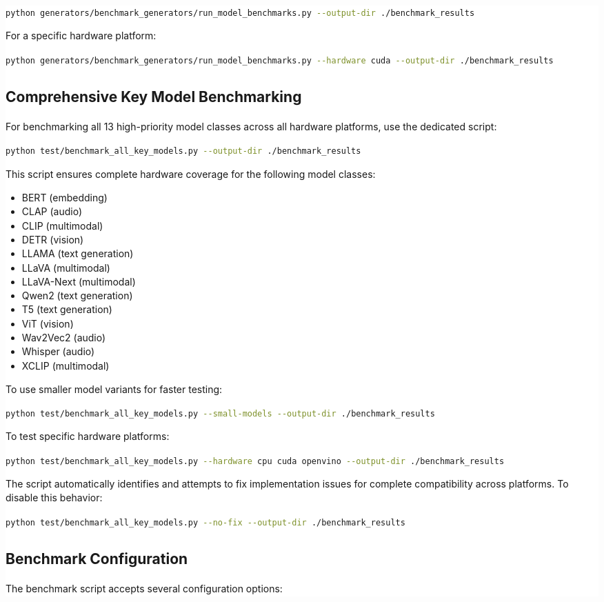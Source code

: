 ```bash
python generators/benchmark_generators/run_model_benchmarks.py --output-dir ./benchmark_results
```

For a specific hardware platform:

```bash
python generators/benchmark_generators/run_model_benchmarks.py --hardware cuda --output-dir ./benchmark_results
```

## Comprehensive Key Model Benchmarking

For benchmarking all 13 high-priority model classes across all hardware platforms, use the dedicated script:

```bash
python test/benchmark_all_key_models.py --output-dir ./benchmark_results
```

This script ensures complete hardware coverage for the following model classes:
- BERT (embedding)
- CLAP (audio)
- CLIP (multimodal)
- DETR (vision)
- LLAMA (text generation)
- LLaVA (multimodal)
- LLaVA-Next (multimodal)
- Qwen2 (text generation)
- T5 (text generation)
- ViT (vision)
- Wav2Vec2 (audio)
- Whisper (audio)
- XCLIP (multimodal)

To use smaller model variants for faster testing:

```bash
python test/benchmark_all_key_models.py --small-models --output-dir ./benchmark_results
```

To test specific hardware platforms:

```bash
python test/benchmark_all_key_models.py --hardware cpu cuda openvino --output-dir ./benchmark_results
```

The script automatically identifies and attempts to fix implementation issues for complete compatibility across platforms. To disable this behavior:

```bash
python test/benchmark_all_key_models.py --no-fix --output-dir ./benchmark_results
```

## Benchmark Configuration

The benchmark script accepts several configuration options:
